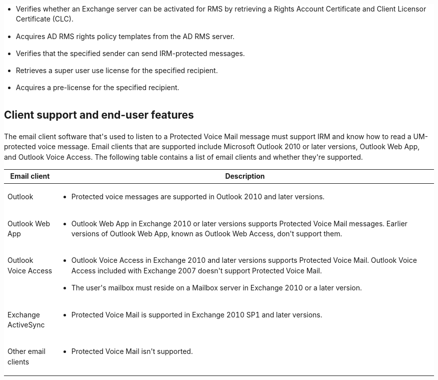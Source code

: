 - Verifies whether an Exchange server can be activated for RMS by retrieving a Rights Account Certificate and Client Licensor Certificate (CLC).

- Acquires AD RMS rights policy templates from the AD RMS server.

- Verifies that the specified sender can send IRM-protected messages.

- Retrieves a super user use license for the specified recipient.

- Acquires a pre-license for the specified recipient.

## Client support and end-user features

The email client software that's used to listen to a Protected Voice Mail message must support IRM and know how to read a UM-protected voice message. Email clients that are supported include Microsoft Outlook 2010 or later versions, Outlook Web App, and Outlook Voice Access. The following table contains a list of email clients and whether they're supported.

<table>
<colgroup>
<col/>
<col/>
</colgroup>
<thead>
<tr class="header">
<th>Email client</th>
<th>Description</th>
</tr>
</thead>
<tbody>
<tr class="odd">
<td><p>Outlook</p></td>
<td><ul>
<li><p>Protected voice messages are supported in Outlook 2010 and later versions.</p></li>
</ul></td>
</tr>
<tr class="even">
<td><p>Outlook Web App</p></td>
<td><ul>
<li><p>Outlook Web App in Exchange 2010 or later versions supports Protected Voice Mail messages. Earlier versions of Outlook Web App, known as Outlook Web Access, don't support them.</p></li>
</ul></td>
</tr>
<tr class="odd">
<td><p>Outlook Voice Access</p></td>
<td><ul>
<li><p>Outlook Voice Access in Exchange 2010 and later versions supports Protected Voice Mail. Outlook Voice Access included with Exchange 2007 doesn't support Protected Voice Mail.</p></li>
<li><p>The user's mailbox must reside on a Mailbox server in Exchange 2010 or a later version.</p></li>
</ul></td>
</tr>
<tr class="even">
<td><p>Exchange ActiveSync</p></td>
<td><ul>
<li><p>Protected Voice Mail is supported in Exchange 2010 SP1 and later versions.</p></li>
</ul></td>
</tr>
<tr class="odd">
<td><p>Other email clients</p></td>
<td><ul>
<li><p>Protected Voice Mail isn't supported.</p></li>
</ul></td>
</tr>
</tbody>
</table>